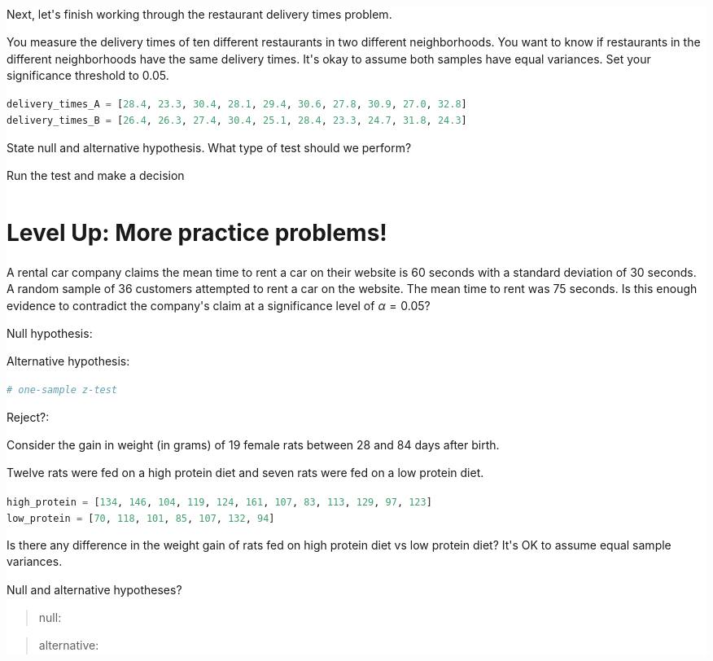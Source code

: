 Next, let's finish working through the restaurant delivery times problem. 

You measure the delivery times of ten different restaurants in two different neighborhoods. You want to know if restaurants in the different neighborhoods have the same delivery times. It's okay to assume both samples have equal variances. Set your significance threshold to 0.05. 

``` python
delivery_times_A = [28.4, 23.3, 30.4, 28.1, 29.4, 30.6, 27.8, 30.9, 27.0, 32.8]
delivery_times_B = [26.4, 26.3, 27.4, 30.4, 25.1, 28.4, 23.3, 24.7, 31.8, 24.3]
```

State null and alternative hypothesis. What type of test should we perform? 


```python

```

Run the test and make a decision


```python

```

# Level Up: More practice problems!

A rental car company claims the mean time to rent a car on their website is 60 seconds with a standard deviation of 30 seconds. A random sample of 36 customers attempted to rent a car on the website. The mean time to rent was 75 seconds. Is this enough evidence to contradict the company's claim at a significance level of $\alpha = 0.05$? 

Null hypothesis:

Alternative hypothesis:



```python
# one-sample z-test 

```

Reject?:

Consider the gain in weight (in grams) of 19 female rats between 28 and 84 days after birth. 

Twelve rats were fed on a high protein diet and seven rats were fed on a low protein diet.

``` python
high_protein = [134, 146, 104, 119, 124, 161, 107, 83, 113, 129, 97, 123]
low_protein = [70, 118, 101, 85, 107, 132, 94]
```

Is there any difference in the weight gain of rats fed on high protein diet vs low protein diet? It's OK to assume equal sample variances. 

Null and alternative hypotheses? 

> null: 

> alternative: 
